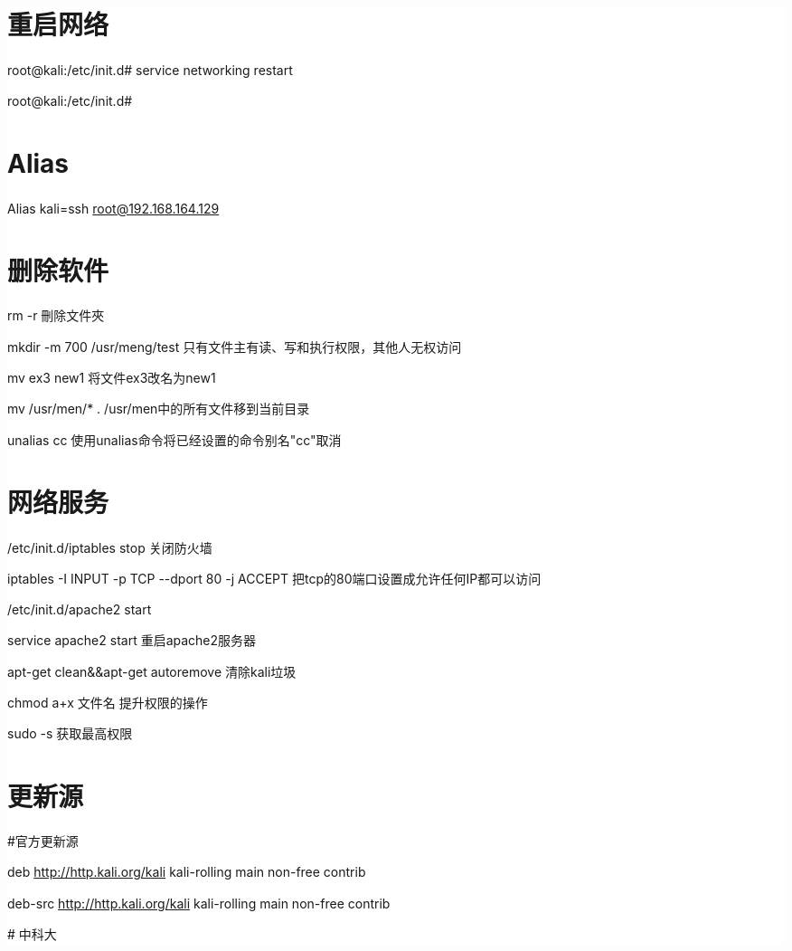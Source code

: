 
# 重启网络

root@kali:/etc/init.d# service networking restart 

root@kali:/etc/init.d# 

 

# Alias

Alias kali=ssh root@192.168.164.129

 

 

# 删除软件

rm -r <directory-name> 刪除文件夾

mkdir -m 700 /usr/meng/test   只有文件主有读、写和执行权限，其他人无权访问

mv ex3 new1      将文件ex3改名为new1

mv /usr/men/* .   /usr/men中的所有文件移到当前目录

unalias cc   使用unalias命令将已经设置的命令别名"cc"取消

 

# 网络服务

/etc/init.d/iptables stop    关闭防火墙

iptables -I INPUT -p TCP --dport 80 -j ACCEPT 把tcp的80端口设置成允许任何IP都可以访问

/etc/init.d/apache2 start

service apache2 start 重启apache2服务器

apt-get clean&&apt-get autoremove 清除kali垃圾

chmod   a+x   文件名   提升权限的操作

sudo -s 获取最高权限

 

# 更新源

\#官方更新源

deb <http://http.kali.org/kali> kali-rolling main non-free contrib

deb-src <http://http.kali.org/kali> kali-rolling main non-free contrib

\# 中科大
